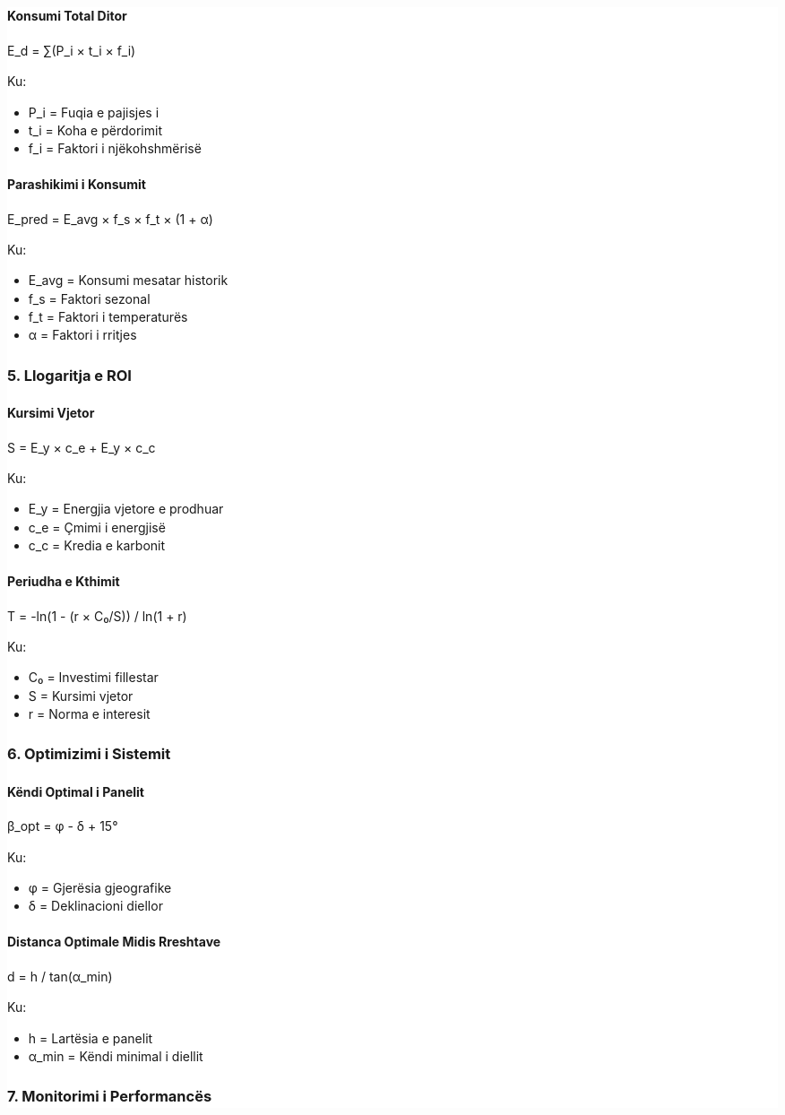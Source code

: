 #### Konsumi Total Ditor
E_d = ∑(P_i × t_i × f_i)

Ku:
- P_i = Fuqia e pajisjes i
- t_i = Koha e përdorimit
- f_i = Faktori i njëkohshmërisë

#### Parashikimi i Konsumit
E_pred = E_avg × f_s × f_t × (1 + α)

Ku:
- E_avg = Konsumi mesatar historik
- f_s = Faktori sezonal
- f_t = Faktori i temperaturës
- α = Faktori i rritjes

### 5. Llogaritja e ROI

#### Kursimi Vjetor
S = E_y × c_e + E_y × c_c

Ku:
- E_y = Energjia vjetore e prodhuar
- c_e = Çmimi i energjisë
- c_c = Kredia e karbonit

#### Periudha e Kthimit
T = -ln(1 - (r × C₀/S)) / ln(1 + r)

Ku:
- C₀ = Investimi fillestar
- S = Kursimi vjetor
- r = Norma e interesit

### 6. Optimizimi i Sistemit

#### Këndi Optimal i Panelit
β_opt = φ - δ + 15°

Ku:
- φ = Gjerësia gjeografike
- δ = Deklinacioni diellor

#### Distanca Optimale Midis Rreshtave
d = h / tan(α_min)

Ku:
- h = Lartësia e panelit
- α_min = Këndi minimal i diellit

### 7. Monitorimi i Performancës
